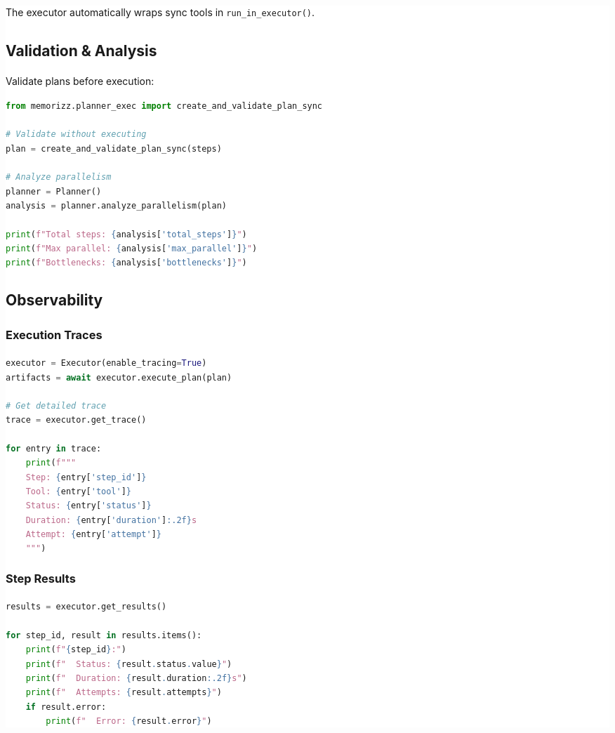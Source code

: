 The executor automatically wraps sync tools in `run_in_executor()`.

## Validation & Analysis

Validate plans before execution:

```python
from memorizz.planner_exec import create_and_validate_plan_sync

# Validate without executing
plan = create_and_validate_plan_sync(steps)

# Analyze parallelism
planner = Planner()
analysis = planner.analyze_parallelism(plan)

print(f"Total steps: {analysis['total_steps']}")
print(f"Max parallel: {analysis['max_parallel']}")
print(f"Bottlenecks: {analysis['bottlenecks']}")
```

## Observability

### Execution Traces

```python
executor = Executor(enable_tracing=True)
artifacts = await executor.execute_plan(plan)

# Get detailed trace
trace = executor.get_trace()

for entry in trace:
    print(f"""
    Step: {entry['step_id']}
    Tool: {entry['tool']}
    Status: {entry['status']}
    Duration: {entry['duration']:.2f}s
    Attempt: {entry['attempt']}
    """)
```

### Step Results

```python
results = executor.get_results()

for step_id, result in results.items():
    print(f"{step_id}:")
    print(f"  Status: {result.status.value}")
    print(f"  Duration: {result.duration:.2f}s")
    print(f"  Attempts: {result.attempts}")
    if result.error:
        print(f"  Error: {result.error}")
```
